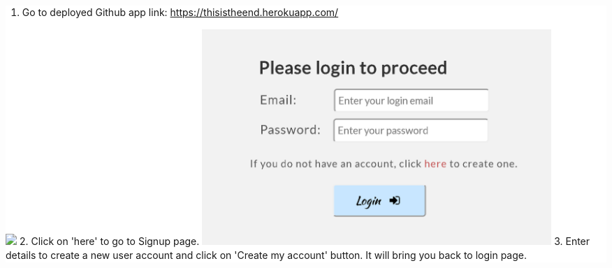 1. Go to deployed Github app link: https://thisistheend.herokuapp.com/
<img src="screenshots/screenshot1.png" width= "500" >
2. Click on 'here' to go to Signup page.
<img src="screenshots/screenshot2.png" width= "500" >
3. Enter details to create a new user account and click on 'Create my account' button. It will bring you back to login page.